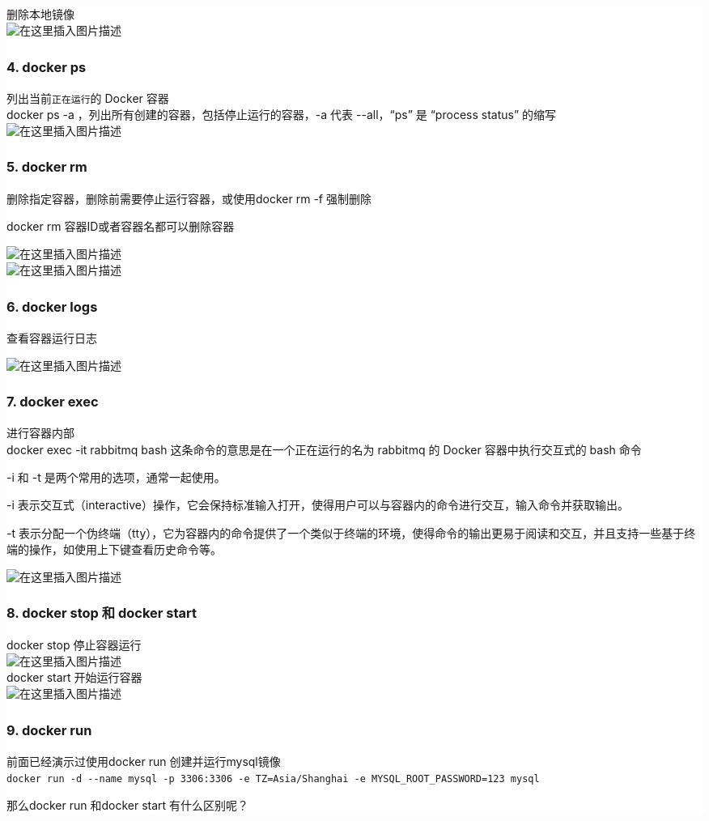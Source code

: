 删除本地镜像  
![在这里插入图片描述](https://i-blog.csdnimg.cn/direct/c2f5687696fe4cc3acf6a550cfaac603.png)

### 4. docker ps

列出当前`正在运行`的 Docker 容器  
docker ps -a ，列出所有创建的容器，包括停止运行的容器，-a 代表 --all，“ps” 是 “process status” 的缩写  
![在这里插入图片描述](https://i-blog.csdnimg.cn/direct/cf0c1f10230c4b79a9194f1e03da540e.png)

### 5. docker rm

删除指定容器，删除前需要停止运行容器，或使用docker rm -f 强制删除

docker rm 容器ID或者容器名都可以删除容器

![在这里插入图片描述](https://i-blog.csdnimg.cn/direct/a764c375a2354b93a5eb6d3e5229af60.png)  
![在这里插入图片描述](https://i-blog.csdnimg.cn/direct/d7d17211564540589c9c68ee9978e2d8.png)

### 6. docker logs

查看容器运行日志

![在这里插入图片描述](https://i-blog.csdnimg.cn/direct/bac559df95464fc88bf9e77ac8850c5b.png)

### 7. docker exec

进行容器内部  
docker exec -it rabbitmq bash 这条命令的意思是在一个正在运行的名为 rabbitmq 的 Docker 容器中执行交互式的 bash 命令

-i 和 -t 是两个常用的选项，通常一起使用。

-i 表示交互式（interactive）操作，它会保持标准输入打开，使得用户可以与容器内的命令进行交互，输入命令并获取输出。

-t 表示分配一个伪终端（tty），它为容器内的命令提供了一个类似于终端的环境，使得命令的输出更易于阅读和交互，并且支持一些基于终端的操作，如使用上下键查看历史命令等。

![在这里插入图片描述](https://i-blog.csdnimg.cn/direct/5840eb7454f2402ba48f260b70c557f2.png)

### 8. docker stop 和 docker start

docker stop 停止容器运行  
![在这里插入图片描述](https://i-blog.csdnimg.cn/direct/6768f1f954ae4ff0801bae47782036a5.png)  
docker start 开始运行容器  
![在这里插入图片描述](https://i-blog.csdnimg.cn/direct/5dab0475db584308888f87fb8b0ebb78.png)

### 9. docker run

前面已经演示过使用docker run 创建并运行mysql镜像  
`docker run -d --name mysql -p 3306:3306 -e TZ=Asia/Shanghai -e MYSQL_ROOT_PASSWORD=123 mysql`

那么docker run 和docker start 有什么区别呢？
